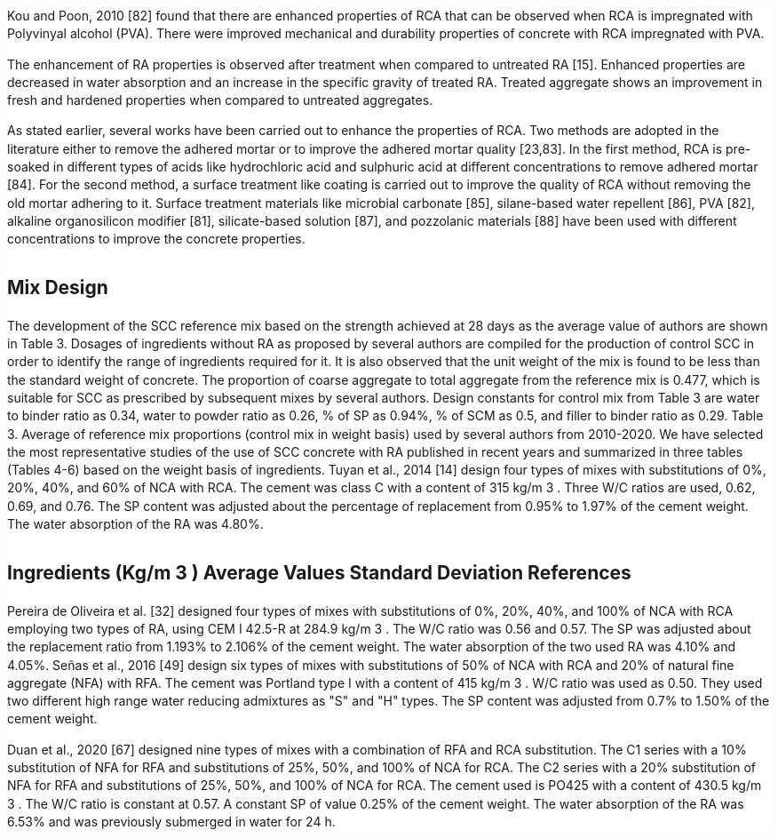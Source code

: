 Kou and Poon, 2010 [82] found that there are enhanced properties of RCA that can be observed when RCA is impregnated with Polyvinyal alcohol (PVA). There were improved mechanical and durability properties of concrete with RCA impregnated with PVA.

The enhancement of RA properties is observed after treatment when compared to untreated RA [15]. Enhanced properties are decreased in water absorption and an increase in the specific gravity of treated RA. Treated aggregate shows an improvement in fresh and hardened properties when compared to untreated aggregates.

As stated earlier, several works have been carried out to enhance the properties of RCA. Two methods are adopted in the literature either to remove the adhered mortar or to improve the adhered mortar quality [23,83]. In the first method, RCA is pre-soaked in different types of acids like hydrochloric acid and sulphuric acid at different concentrations to remove adhered mortar [84]. For the second method, a surface treatment like coating is carried out to improve the quality of RCA without removing the old mortar adhering to it. Surface treatment materials like microbial carbonate [85], silane-based water repellent [86], PVA [82], alkaline organosilicon modifier [81], silicate-based solution [87], and pozzolanic materials [88] have been used with different concentrations to improve the concrete properties.


## Mix Design

The development of the SCC reference mix based on the strength achieved at 28 days as the average value of authors are shown in Table 3. Dosages of ingredients without RA as proposed by several authors are compiled for the production of control SCC in order to identify the range of ingredients required for it. It is also observed that the unit weight of the mix is found to be less than the standard weight of concrete. The proportion of coarse aggregate to total aggregate from the reference mix is 0.477, which is suitable for SCC as prescribed by subsequent mixes by several authors. Design constants for control mix from Table 3 are water to binder ratio as 0.34, water to powder ratio as 0.26, % of SP as 0.94%, % of SCM as 0.5, and filler to binder ratio as 0.29. Table 3. Average of reference mix proportions (control mix in weight basis) used by several authors from 2010-2020. We have selected the most representative studies of the use of SCC concrete with RA published in recent years and summarized in three tables (Tables 4-6) based on the weight basis of ingredients.   Tuyan et al., 2014 [14] design four types of mixes with substitutions of 0%, 20%, 40%, and 60% of NCA with RCA. The cement was class C with a content of 315 kg/m 3 . Three W/C ratios are used, 0.62, 0.69, and 0.76. The SP content was adjusted about the percentage of replacement from 0.95% to 1.97% of the cement weight. The water absorption of the RA was 4.80%.


## Ingredients (Kg/m 3 ) Average Values Standard Deviation References

Pereira de Oliveira et al. [32] designed four types of mixes with substitutions of 0%, 20%, 40%, and 100% of NCA with RCA employing two types of RA, using CEM I 42.5-R at 284.9 kg/m 3 . The W/C ratio was 0.56 and 0.57. The SP was adjusted about the replacement ratio from 1.193% to 2.106% of the cement weight. The water absorption of the two used RA was 4.10% and 4.05%. Señas et al., 2016 [49] design six types of mixes with substitutions of 50% of NCA with RCA and 20% of natural fine aggregate (NFA) with RFA. The cement was Portland type I with a content of 415 kg/m 3 . W/C ratio was used as 0.50. They used two different high range water reducing admixtures as "S" and "H" types. The SP content was adjusted from 0.7% to 1.50% of the cement weight.

Duan et al., 2020 [67] designed nine types of mixes with a combination of RFA and RCA substitution. The C1 series with a 10% substitution of NFA for RFA and substitutions of 25%, 50%, and 100% of NCA for RCA. The C2 series with a 20% substitution of NFA for RFA and substitutions of 25%, 50%, and 100% of NCA for RCA. The cement used is PO425 with a content of 430.5 kg/m 3 . The W/C ratio is constant at 0.57. A constant SP of value 0.25% of the cement weight. The water absorption of the RA was 6.53% and was previously submerged in water for 24 h.
